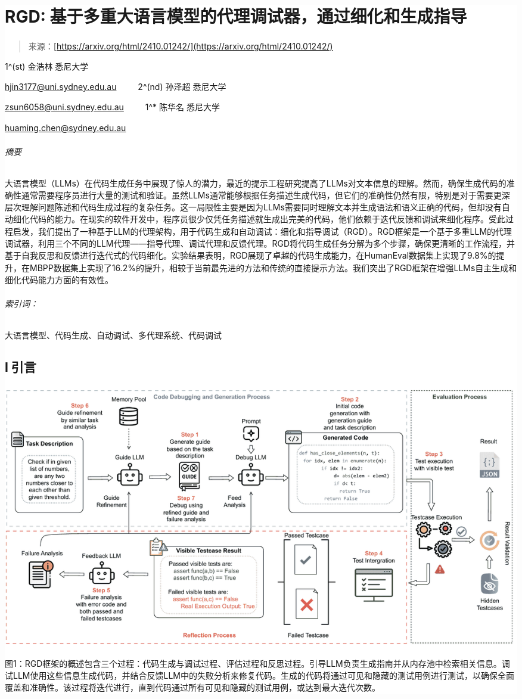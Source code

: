 

# RGD: 基于多重大语言模型的代理调试器，通过细化和生成指导

> 来源：[https://arxiv.org/html/2410.01242/](https://arxiv.org/html/2410.01242/)

1^(st) 金浩林 悉尼大学

hjin3177@uni.sydney.edu.au    2^(nd) 孙泽超 悉尼大学

zsun6058@uni.sydney.edu.au    1^* 陈华名 悉尼大学

huaming.chen@sydney.edu.au

###### 摘要

大语言模型（LLMs）在代码生成任务中展现了惊人的潜力，最近的提示工程研究提高了LLMs对文本信息的理解。然而，确保生成代码的准确性通常需要程序员进行大量的测试和验证。虽然LLMs通常能够根据任务描述生成代码，但它们的准确性仍然有限，特别是对于需要更深层次理解问题陈述和代码生成过程的复杂任务。这一局限性主要是因为LLMs需要同时理解文本并生成语法和语义正确的代码，但却没有自动细化代码的能力。在现实的软件开发中，程序员很少仅凭任务描述就生成出完美的代码，他们依赖于迭代反馈和调试来细化程序。受此过程启发，我们提出了一种基于LLM的代理架构，用于代码生成和自动调试：细化和指导调试（RGD）。RGD框架是一个基于多重LLM的代理调试器，利用三个不同的LLM代理——指导代理、调试代理和反馈代理。RGD将代码生成任务分解为多个步骤，确保更清晰的工作流程，并基于自我反思和反馈进行迭代式的代码细化。实验结果表明，RGD展现了卓越的代码生成能力，在HumanEval数据集上实现了9.8%的提升，在MBPP数据集上实现了16.2%的提升，相较于当前最先进的方法和传统的直接提示方法。我们突出了RGD框架在增强LLMs自主生成和细化代码能力方面的有效性。

###### 索引词：

大语言模型、代码生成、自动调试、多代理系统、代码调试

## I 引言

![参见说明](img/08bf37fc7731464fdd0be17189f32d38.png)

图1：RGD框架的概述包含三个过程：代码生成与调试过程、评估过程和反思过程。引导LLM负责生成指南并从内存池中检索相关信息。调试LLM使用这些信息生成代码，并结合反馈LLM中的失败分析来修复代码。生成的代码将通过可见和隐藏的测试用例进行测试，以确保全面覆盖和准确性。该过程将迭代进行，直到代码通过所有可见和隐藏的测试用例，或达到最大迭代次数。

